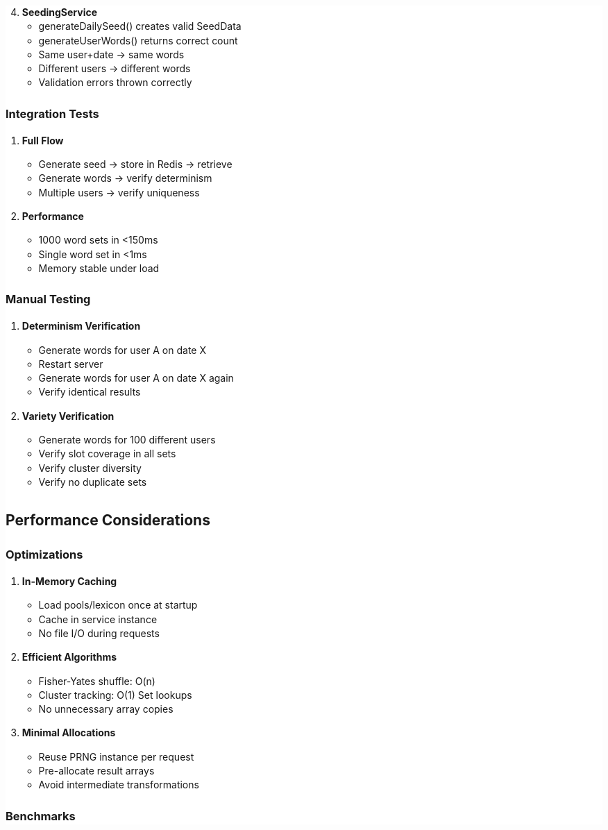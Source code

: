 4. **SeedingService**
   - generateDailySeed() creates valid SeedData
   - generateUserWords() returns correct count
   - Same user+date → same words
   - Different users → different words
   - Validation errors thrown correctly

### Integration Tests

1. **Full Flow**
   - Generate seed → store in Redis → retrieve
   - Generate words → verify determinism
   - Multiple users → verify uniqueness

2. **Performance**
   - 1000 word sets in <150ms
   - Single word set in <1ms
   - Memory stable under load

### Manual Testing

1. **Determinism Verification**
   - Generate words for user A on date X
   - Restart server
   - Generate words for user A on date X again
   - Verify identical results

2. **Variety Verification**
   - Generate words for 100 different users
   - Verify slot coverage in all sets
   - Verify cluster diversity
   - Verify no duplicate sets

## Performance Considerations

### Optimizations

1. **In-Memory Caching**
   - Load pools/lexicon once at startup
   - Cache in service instance
   - No file I/O during requests

2. **Efficient Algorithms**
   - Fisher-Yates shuffle: O(n)
   - Cluster tracking: O(1) Set lookups
   - No unnecessary array copies

3. **Minimal Allocations**
   - Reuse PRNG instance per request
   - Pre-allocate result arrays
   - Avoid intermediate transformations

### Benchmarks
